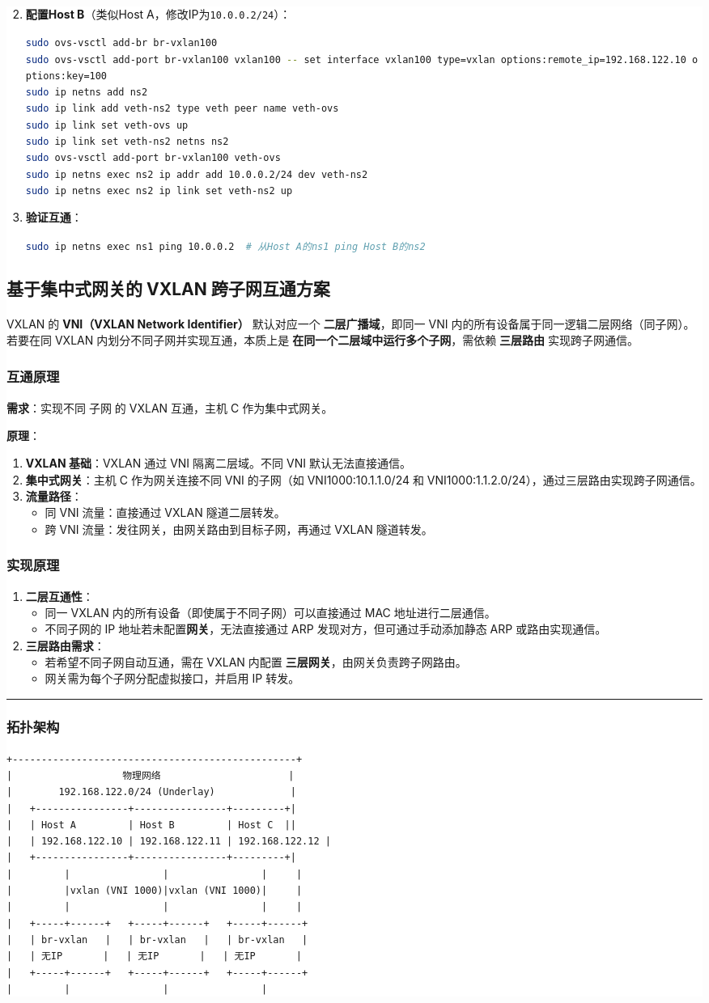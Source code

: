 2. **配置Host B**（类似Host A，修改IP为`10.0.0.2/24`）：

   ```bash
   sudo ovs-vsctl add-br br-vxlan100
   sudo ovs-vsctl add-port br-vxlan100 vxlan100 -- set interface vxlan100 type=vxlan options:remote_ip=192.168.122.10 options:key=100
   sudo ip netns add ns2
   sudo ip link add veth-ns2 type veth peer name veth-ovs
   sudo ip link set veth-ovs up
   sudo ip link set veth-ns2 netns ns2
   sudo ovs-vsctl add-port br-vxlan100 veth-ovs
   sudo ip netns exec ns2 ip addr add 10.0.0.2/24 dev veth-ns2
   sudo ip netns exec ns2 ip link set veth-ns2 up
   ```

3. **验证互通**：

   ```bash
   sudo ip netns exec ns1 ping 10.0.0.2  # 从Host A的ns1 ping Host B的ns2
   ```

## **基于集中式网关的 VXLAN 跨子网互通方案**

VXLAN 的 **VNI（VXLAN Network Identifier）** 默认对应一个 **二层广播域**，即同一 VNI 内的所有设备属于同一逻辑二层网络（同子网）。若要在同 VXLAN 内划分不同子网并实现互通，本质上是 **在同一个二层域中运行多个子网**，需依赖 **三层路由** 实现跨子网通信。

### 互通原理

**需求**：实现不同 子网 的 VXLAN 互通，主机 C 作为集中式网关。

**原理**：

1. **VXLAN 基础**：VXLAN 通过 VNI 隔离二层域。不同 VNI 默认无法直接通信。
2. **集中式网关**：主机 C 作为网关连接不同 VNI 的子网（如 VNI1000:10.1.1.0/24 和 VNI1000:1.1.2.0/24），通过三层路由实现跨子网通信。
3. **流量路径**：
   - 同 VNI 流量：直接通过 VXLAN 隧道二层转发。
   - 跨 VNI 流量：发往网关，由网关路由到目标子网，再通过 VXLAN 隧道转发。

### 实现原理

1. **二层互通性**：
   - 同一 VXLAN 内的所有设备（即使属于不同子网）可以直接通过 MAC 地址进行二层通信。
   - 不同子网的 IP 地址若未配置**网关**，无法直接通过 ARP 发现对方，但可通过手动添加静态 ARP 或路由实现通信。
2. **三层路由需求**：
   - 若希望不同子网自动互通，需在 VXLAN 内配置 **三层网关**，由网关负责跨子网路由。
   - 网关需为每个子网分配虚拟接口，并启用 IP 转发。

---

### **拓扑架构**

```plaintext
+-------------------------------------------------+
|                   物理网络                      |
|        192.168.122.0/24 (Underlay)             |
|   +----------------+----------------+---------+|
|   | Host A         | Host B         | Host C  ||
|   | 192.168.122.10 | 192.168.122.11 | 192.168.122.12 |
|   +----------------+----------------+---------+|
|         |                |                |     |
|         |vxlan (VNI 1000)|vxlan (VNI 1000)|     |
|         |                |                |     |
|   +-----+------+   +-----+------+   +-----+------+
|   | br-vxlan   |   | br-vxlan   |   | br-vxlan   |
|   | 无IP       |   | 无IP       |   | 无IP       |
|   +-----+------+   +-----+------+   +-----+------+
|         |                |                |
```